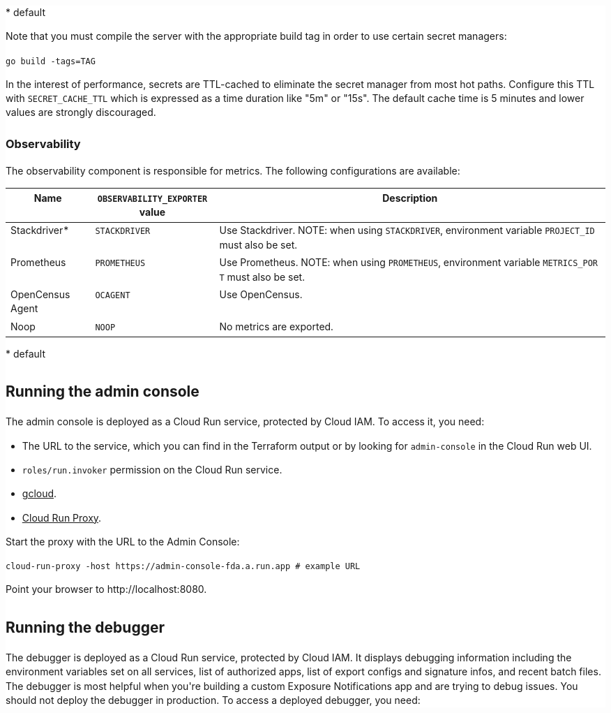 \* default

Note that you must compile the server with the appropriate build tag in order to
use certain secret managers:

```shell
go build -tags=TAG
```

In the interest of performance, secrets are TTL-cached to eliminate the secret
manager from most hot paths. Configure this TTL with `SECRET_CACHE_TTL` which is
expressed as a time duration like "5m" or "15s". The default cache time is 5
minutes and lower values are strongly discouraged.

### Observability

The observability component is responsible for metrics. The following
configurations are available:

| Name                    | `OBSERVABILITY_EXPORTER` value  | Description
| ----------------------- | ------------------------------- | -----------
| Stackdriver\*           | `STACKDRIVER`                   | Use Stackdriver. NOTE: when using `STACKDRIVER`, environment variable `PROJECT_ID` must also be set.
| Prometheus              | `PROMETHEUS`                    | Use Prometheus. NOTE: when using `PROMETHEUS`, environment variable `METRICS_PORT` must also be set.
| OpenCensus Agent        | `OCAGENT`                       | Use OpenCensus.
| Noop                    | `NOOP`                          | No metrics are exported.

\* default


## Running the admin console

The admin console is deployed as a Cloud Run service, protected by Cloud IAM. To
access it, you need:

-   The URL to the service, which you can find in the Terraform output or by looking for `admin-console` in the Cloud Run web UI.

-   `roles/run.invoker` permission on the Cloud Run service.

-   [gcloud](https://cloud.google.com/sdk).

-   [Cloud Run Proxy](https://github.com/sethvargo/cloud-run-proxy).

Start the proxy with the URL to the Admin Console:

```text
cloud-run-proxy -host https://admin-console-fda.a.run.app # example URL
```

Point your browser to http://localhost:8080.


## Running the debugger

The debugger is deployed as a Cloud Run service, protected by Cloud IAM. It
displays debugging information including the environment variables set on all
services, list of authorized apps, list of export configs and signature infos,
and recent batch files. The debugger is most helpful when you're building a
custom Exposure Notifications app and are trying to debug issues. You should not
deploy the debugger in production. To access a deployed debugger, you need:

